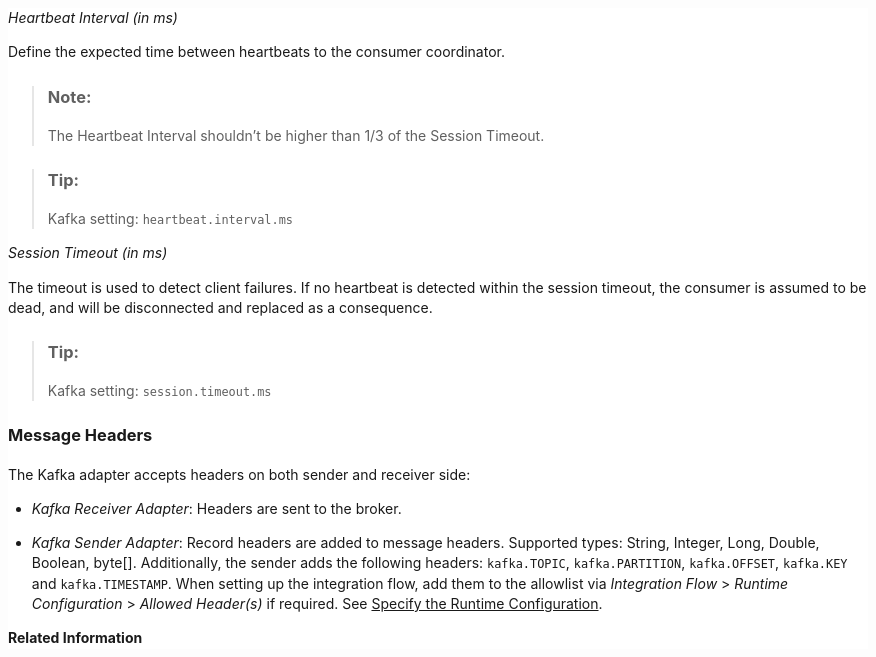 
</td>
</tr>
<tr>
<td valign="top">

*Heartbeat Interval \(in ms\)*



</td>
<td valign="top">

Define the expected time between heartbeats to the consumer coordinator.

> ### Note:  
> The Heartbeat Interval shouldn’t be higher than 1/3 of the Session Timeout.

> ### Tip:  
> Kafka setting: `heartbeat.interval.ms`



</td>
</tr>
<tr>
<td valign="top">

*Session Timeout \(in ms\)*



</td>
<td valign="top">

The timeout is used to detect client failures. If no heartbeat is detected within the session timeout, the consumer is assumed to be dead, and will be disconnected and replaced as a consequence.

> ### Tip:  
> Kafka setting: `session.timeout.ms`



</td>
</tr>
</table>



### Message Headers

The Kafka adapter accepts headers on both sender and receiver side:

-   *Kafka Receiver Adapter*: Headers are sent to the broker.

-   *Kafka Sender Adapter*: Record headers are added to message headers. Supported types: String, Integer, Long, Double, Boolean, byte\[\]. Additionally, the sender adds the following headers: `kafka.TOPIC`, `kafka.PARTITION`, `kafka.OFFSET`, `kafka.KEY` and `kafka.TIMESTAMP`. When setting up the integration flow, add them to the allowlist via *Integration Flow* \> *Runtime Configuration* \> *Allowed Header\(s\)* if required. See [Specify the Runtime Configuration](specify-the-runtime-configuration-0c1c96e.md).

**Related Information**  
